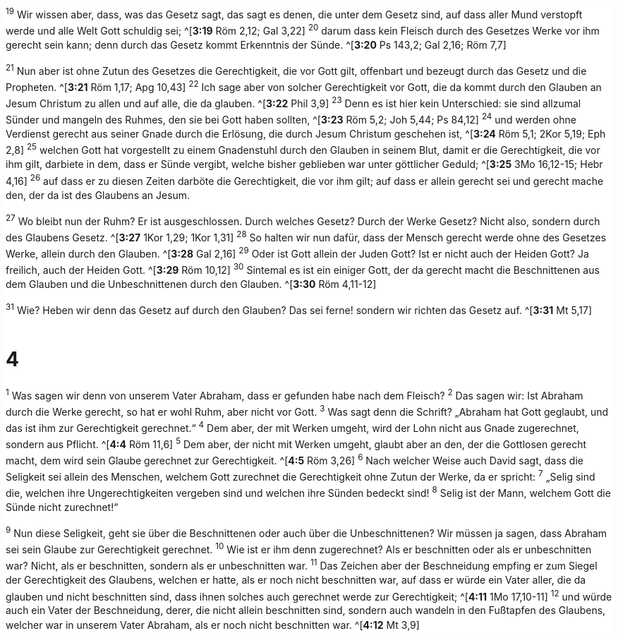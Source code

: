 
<sup class='bibleverse'>19</sup> Wir wissen aber, dass, was das Gesetz sagt, das sagt es denen, die unter dem Gesetz sind, auf dass aller Mund verstopft werde und alle Welt Gott schuldig sei; ^[**3:19** Röm 2,12; Gal 3,22] <sup class='bibleverse'>20</sup> darum dass kein Fleisch durch des Gesetzes Werke vor ihm gerecht sein kann; denn durch das Gesetz kommt Erkenntnis der Sünde. 
^[**3:20** Ps 143,2; Gal 2,16; Röm 7,7] 
 

<sup class='bibleverse'>21</sup> Nun aber ist ohne Zutun des Gesetzes die Gerechtigkeit, die vor Gott gilt, offenbart und bezeugt durch das Gesetz und die Propheten. ^[**3:21** Röm 1,17; Apg 10,43] <sup class='bibleverse'>22</sup> Ich sage aber von solcher Gerechtigkeit vor Gott, die da kommt durch den Glauben an Jesum Christum zu allen und auf alle, die da glauben. ^[**3:22** Phil 3,9] <sup class='bibleverse'>23</sup> Denn es ist hier kein Unterschied: sie sind allzumal Sünder und mangeln des Ruhmes, den sie bei Gott haben sollten, ^[**3:23** Röm 5,2; Joh 5,44; Ps 84,12] <sup class='bibleverse'>24</sup> und werden ohne Verdienst gerecht aus seiner Gnade durch die Erlösung, die durch Jesum Christum geschehen ist, ^[**3:24** Röm 5,1; 2Kor 5,19; Eph 2,8] <sup class='bibleverse'>25</sup> welchen Gott hat vorgestellt zu einem Gnadenstuhl durch den Glauben in seinem Blut, damit er die Gerechtigkeit, die vor ihm gilt, darbiete in dem, dass er Sünde vergibt, welche bisher geblieben war unter göttlicher Geduld; ^[**3:25** 3Mo 16,12-15; Hebr 4,16] <sup class='bibleverse'>26</sup> auf dass er zu diesen Zeiten darböte die Gerechtigkeit, die vor ihm gilt; auf dass er allein gerecht sei und gerecht mache den, der da ist des Glaubens an Jesum. 

    

<sup class='bibleverse'>27</sup> Wo bleibt nun der Ruhm? Er ist ausgeschlossen. Durch welches Gesetz? Durch der Werke Gesetz? Nicht also, sondern durch des Glaubens Gesetz. ^[**3:27** 1Kor 1,29; 1Kor 1,31] <sup class='bibleverse'>28</sup> So halten wir nun dafür, dass der Mensch gerecht werde ohne des Gesetzes Werke, allein durch den Glauben. ^[**3:28** Gal 2,16] <sup class='bibleverse'>29</sup> Oder ist Gott allein der Juden Gott? Ist er nicht auch der Heiden Gott? Ja freilich, auch der Heiden Gott. ^[**3:29** Röm 10,12] <sup class='bibleverse'>30</sup> Sintemal es ist ein einiger Gott, der da gerecht macht die Beschnittenen aus dem Glauben und die Unbeschnittenen durch den Glauben. 
^[**3:30** Röm 4,11-12] 
   

<sup class='bibleverse'>31</sup> Wie? Heben wir denn das Gesetz auf durch den Glauben? Das sei ferne! sondern wir richten das Gesetz auf. ^[**3:31** Mt 5,17] 
 
# 4
<sup class='bibleverse'>1</sup> Was sagen wir denn von unserem Vater Abraham, dass er gefunden habe nach dem Fleisch? <sup class='bibleverse'>2</sup> Das sagen wir: Ist Abraham durch die Werke gerecht, so hat er wohl Ruhm, aber nicht vor Gott. <sup class='bibleverse'>3</sup> Was sagt denn die Schrift? „Abraham hat Gott geglaubt, und das ist ihm zur Gerechtigkeit gerechnet.“ <sup class='bibleverse'>4</sup> Dem aber, der mit Werken umgeht, wird der Lohn nicht aus Gnade zugerechnet, sondern aus Pflicht. ^[**4:4** Röm 11,6] <sup class='bibleverse'>5</sup> Dem aber, der nicht mit Werken umgeht, glaubt aber an den, der die Gottlosen gerecht macht, dem wird sein Glaube gerechnet zur Gerechtigkeit. ^[**4:5** Röm 3,26] <sup class='bibleverse'>6</sup> Nach welcher Weise auch David sagt, dass die Seligkeit sei allein des Menschen, welchem Gott zurechnet die Gerechtigkeit ohne Zutun der Werke, da er spricht: <sup class='bibleverse'>7</sup> „Selig sind die, welchen ihre Ungerechtigkeiten vergeben sind und welchen ihre Sünden bedeckt sind! <sup class='bibleverse'>8</sup> Selig ist der Mann, welchem Gott die Sünde nicht zurechnet!“ 

 

<sup class='bibleverse'>9</sup> Nun diese Seligkeit, geht sie über die Beschnittenen oder auch über die Unbeschnittenen? Wir müssen ja sagen, dass Abraham sei sein Glaube zur Gerechtigkeit gerechnet. <sup class='bibleverse'>10</sup> Wie ist er ihm denn zugerechnet? Als er beschnitten oder als er unbeschnitten war? Nicht, als er beschnitten, sondern als er unbeschnitten war. <sup class='bibleverse'>11</sup> Das Zeichen aber der Beschneidung empfing er zum Siegel der Gerechtigkeit des Glaubens, welchen er hatte, als er noch nicht beschnitten war, auf dass er würde ein Vater aller, die da glauben und nicht beschnitten sind, dass ihnen solches auch gerechnet werde zur Gerechtigkeit; ^[**4:11** 1Mo 17,10-11] <sup class='bibleverse'>12</sup> und würde auch ein Vater der Beschneidung, derer, die nicht allein beschnitten sind, sondern auch wandeln in den Fußtapfen des Glaubens, welcher war in unserem Vater Abraham, als er noch nicht beschnitten war. 
^[**4:12** Mt 3,9] 
 